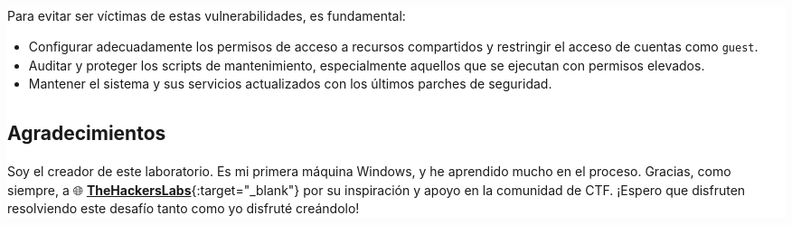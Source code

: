 Para evitar ser víctimas de estas vulnerabilidades, es fundamental:
- Configurar adecuadamente los permisos de acceso a recursos compartidos y restringir el acceso de cuentas como `guest`.
- Auditar y proteger los scripts de mantenimiento, especialmente aquellos que se ejecutan con permisos elevados.
- Mantener el sistema y sus servicios actualizados con los últimos parches de seguridad.

## Agradecimientos

Soy el creador de este laboratorio. Es mi primera máquina Windows, y he aprendido mucho en el proceso. Gracias, como siempre, a 🌐 [**TheHackersLabs**](https://thehackerslabs.com/){:target="_blank"} por su inspiración y apoyo en la comunidad de CTF. ¡Espero que disfruten resolviendo este desafío tanto como yo disfruté creándolo!

